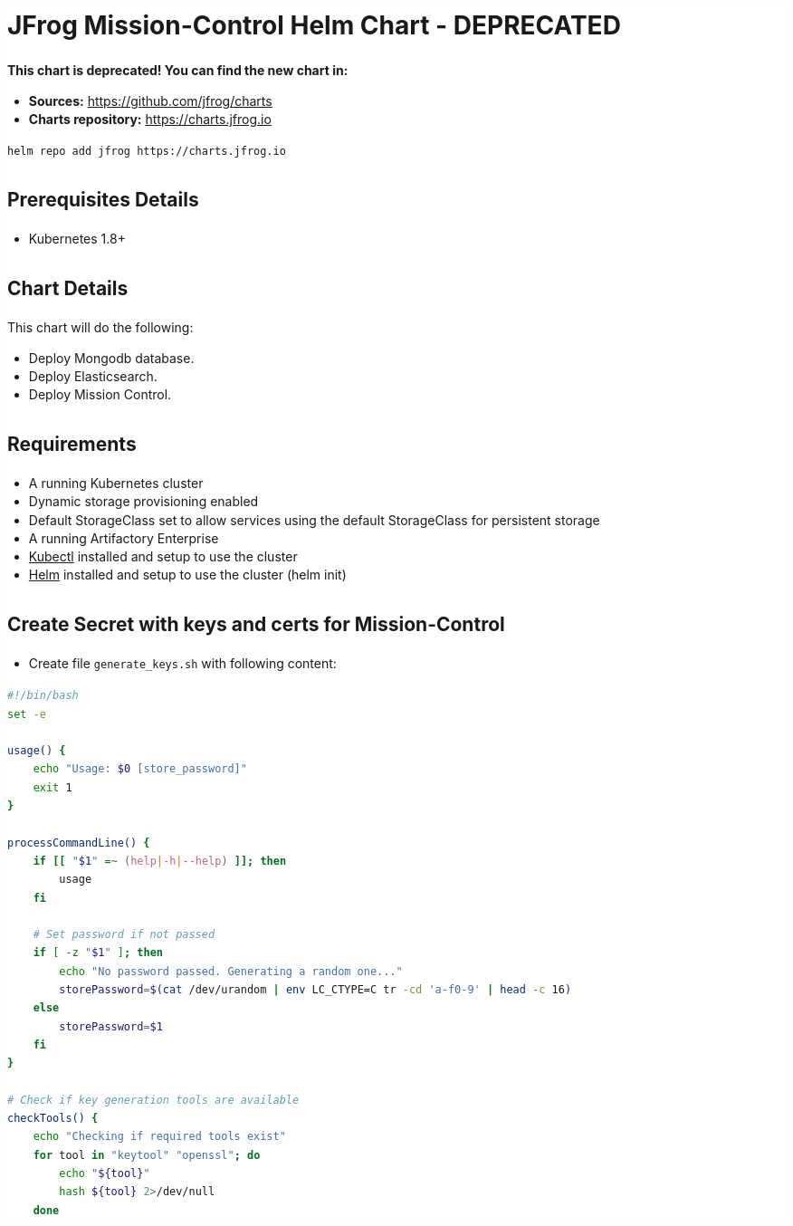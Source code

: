 # JFrog Mission-Control Helm Chart - DEPRECATED
**This chart is deprecated! You can find the new chart in:**
- **Sources:** https://github.com/jfrog/charts
- **Charts repository:** https://charts.jfrog.io
```bash
helm repo add jfrog https://charts.jfrog.io
```

## Prerequisites Details

* Kubernetes 1.8+

## Chart Details
This chart will do the following:

* Deploy Mongodb database.
* Deploy Elasticsearch.
* Deploy Mission Control.

## Requirements
- A running Kubernetes cluster
- Dynamic storage provisioning enabled
- Default StorageClass set to allow services using the default StorageClass for persistent storage
- A running Artifactory Enterprise
- [Kubectl](https://kubernetes.io/docs/tasks/tools/install-kubectl/) installed and setup to use the cluster
- [Helm](https://helm.sh/) installed and setup to use the cluster (helm init)

## Create Secret with keys and certs for Mission-Control

* Create file `generate_keys.sh` with following content:

```bash
#!/bin/bash
set -e

usage() {
    echo "Usage: $0 [store_password]"
    exit 1
}

processCommandLine() {
    if [[ "$1" =~ (help|-h|--help) ]]; then
        usage
    fi

    # Set password if not passed
    if [ -z "$1" ]; then
        echo "No password passed. Generating a random one..."
        storePassword=$(cat /dev/urandom | env LC_CTYPE=C tr -cd 'a-f0-9' | head -c 16)
    else
        storePassword=$1
    fi
}

# Check if key generation tools are available
checkTools() {
    echo "Checking if required tools exist"
    for tool in "keytool" "openssl"; do
        echo "${tool}"
        hash ${tool} 2>/dev/null
    done
```